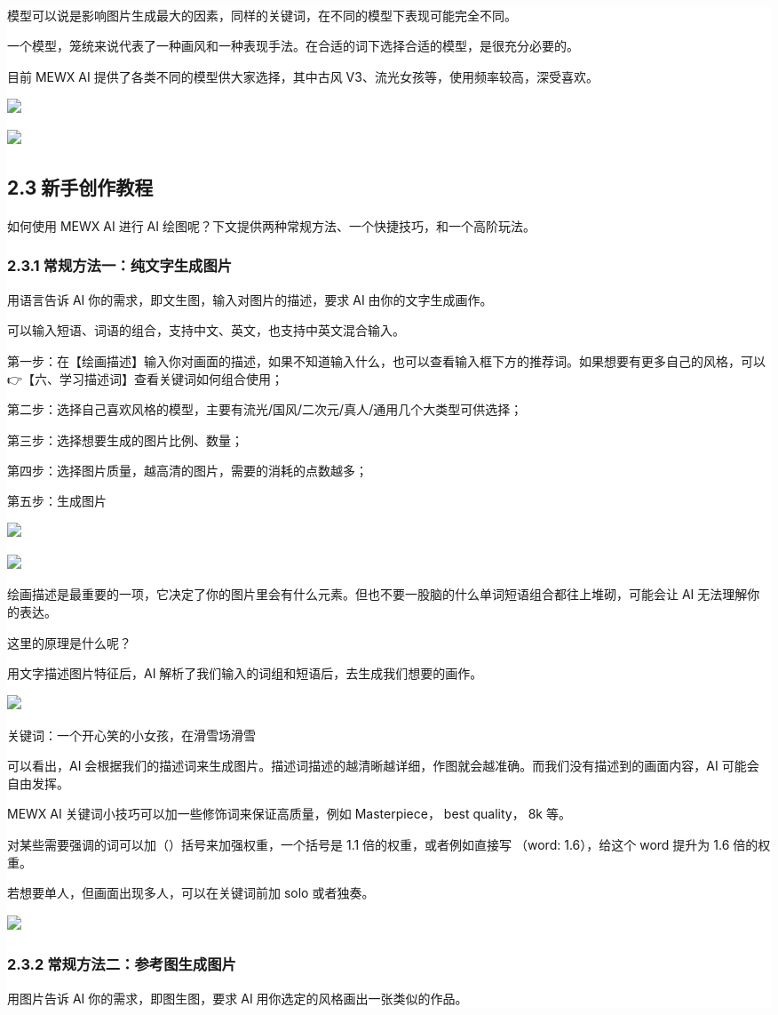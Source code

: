 模型可以说是影响图片生成最大的因素，同样的关键词，在不同的模型下表现可能完全不同。

一个模型，笼统来说代表了一种画风和一种表现手法。在合适的词下选择合适的模型，是很充分必要的。

目前 MEWX AI 提供了各类不同的模型供大家选择，其中古风 V3、流光女孩等，使用频率较高，深受喜欢。

![](img/da226b34bb902d6dc14c8d130c404b4d.png)

![](img/4590825d5a8eaba794e45b5fd69c6451.png)

## 2.3 新手创作教程

如何使用 MEWX AI 进行 AI 绘图呢？下文提供两种常规方法、一个快捷技巧，和一个高阶玩法。

### 2.3.1 常规方法一：纯文字生成图片

用语言告诉 AI 你的需求，即文生图，输入对图片的描述，要求 AI 由你的文字生成画作。

可以输入短语、词语的组合，支持中文、英文，也支持中英文混合输入。

第一步：在【绘画描述】输入你对画面的描述，如果不知道输入什么，也可以查看输入框下方的推荐词。如果想要有更多自己的风格，可以👉【六、学习描述词】查看关键词如何组合使用；

第二步：选择自己喜欢风格的模型，主要有流光/国风/二次元/真人/通用几个大类型可供选择；

第三步：选择想要生成的图片比例、数量；

第四步：选择图片质量，越高清的图片，需要的消耗的点数越多；

第五步：生成图片

![](img/111e01d49a9fe1c62160e6c62201bd5f.png)

![](img/d8a8cae07ea2107aa51e75f3c1baa499.png)

绘画描述是最重要的一项，它决定了你的图片里会有什么元素。但也不要一股脑的什么单词短语组合都往上堆砌，可能会让 AI 无法理解你的表达。

这里的原理是什么呢？

用文字描述图片特征后，AI 解析了我们输入的词组和短语后，去生成我们想要的画作。

![](img/8af2031b2e70463a39455393c658eb14.png)

关键词：一个开心笑的小女孩，在滑雪场滑雪

可以看出，AI 会根据我们的描述词来生成图片。描述词描述的越清晰越详细，作图就会越准确。而我们没有描述到的画面内容，AI 可能会自由发挥。

MEWX AI 关键词小技巧可以加一些修饰词来保证高质量，例如 Masterpiece， best quality， 8k 等。

对某些需要强调的词可以加（）括号来加强权重，一个括号是 1.1 倍的权重，或者例如直接写 （word: 1.6），给这个 word 提升为 1.6 倍的权重。

若想要单人，但画面出现多人，可以在关键词前加 solo 或者独奏。

![](img/b0c1339377c9273ecb815e3b69de35cc.png)

### 2.3.2 常规方法二：参考图生成图片

用图片告诉 AI 你的需求，即图生图，要求 AI 用你选定的风格画出一张类似的作品。
